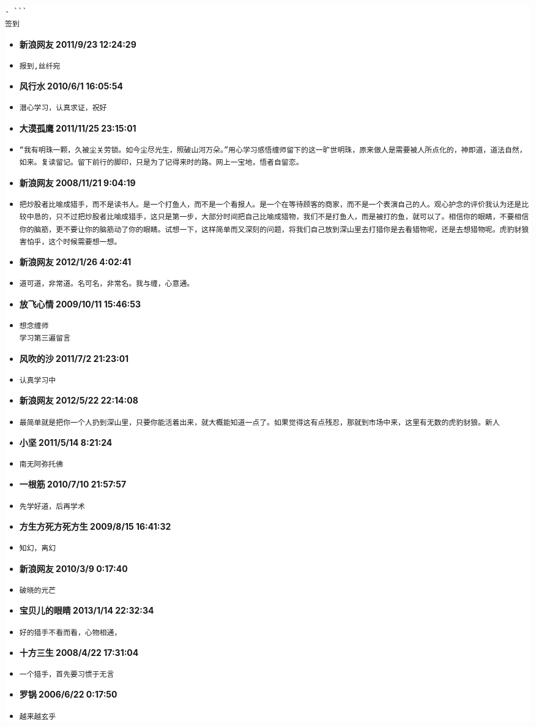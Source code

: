   ```
- ```
  签到
  ```
- **新浪网友 2011/9/23 12:24:29**
- ```
  报到,丝纤宛
  ```
- **风行水 2010/6/1 16:05:54**
- ```
  潜心学习，认真求证，祝好
  ```
- **大漠孤鹰 2011/11/25 23:15:01**
- ```
  “我有明珠一颗，久被尘关劳锁。如今尘尽光生，照破山河万朵。”用心学习感悟缠师留下的这一旷世明珠，原来做人是需要被人所点化的，神即道，道法自然，如来。复读留记。留下前行的脚印，只是为了记得来时的路。网上一宝地，悟者自留恋。
  ```
- **新浪网友 2008/11/21 9:04:19**
- ```
  把炒股者比喻成猎手，而不是读书人。是一个打鱼人，而不是一个看报人。是一个在等待顾客的商家，而不是一个表演自己的人。观心护念的评价我认为还是比较中恳的，只不过把炒股者比喻成猎手，这只是第一步，大部分时间把自己比喻成猎物，我们不是打鱼人，而是被打的鱼，就可以了。相信你的眼睛，不要相信你的脑筋，更不要让你的脑筋动了你的眼睛。试想一下，这样简单而又深刻的问题，将我们自己放到深山里去打猎你是去看猎物呢，还是去想猎物呢。虎豹豺狼害怕乎，这个时候需要想一想。
  ```
- **新浪网友 2012/1/26 4:02:41**
- ```
  道可道，非常道。名可名，非常名。我与缠，心意通。
  ```
- **放飞心情 2009/10/11 15:46:53**
- ```
  想念缠师
  学习第三遍留言
  ```
- **风吹的沙 2011/7/2 21:23:01**
- ```
  认真学习中
  ```
- **新浪网友 2012/5/22 22:14:08**
- ```
  最简单就是把你一个人扔到深山里，只要你能活着出来，就大概能知道一点了。如果觉得这有点残忍，那就到市场中来，这里有无数的虎豹豺狼。新人
  ```
- **小坚 2011/5/14 8:21:24**
- ```
  南无阿弥托佛
  ```
- **一根筋 2010/7/10 21:57:57**
- ```
  先学好道，后再学术
  ```
- **方生方死方死方生 2009/8/15 16:41:32**
- ```
  知幻，离幻
  ```
- **新浪网友 2010/3/9 0:17:40**
- ```
  破晓的光芒
  ```
- **宝贝儿的眼睛 2013/1/14 22:32:34**
- ```
  好的猎手不看而看，心物相通，
  ```
- **十方三生 2008/4/22 17:31:04**
- ```
  一个猎手，首先要习惯于无言
  ```
- **罗锅 2006/6/22 0:17:50**
- ```
  越来越玄乎
